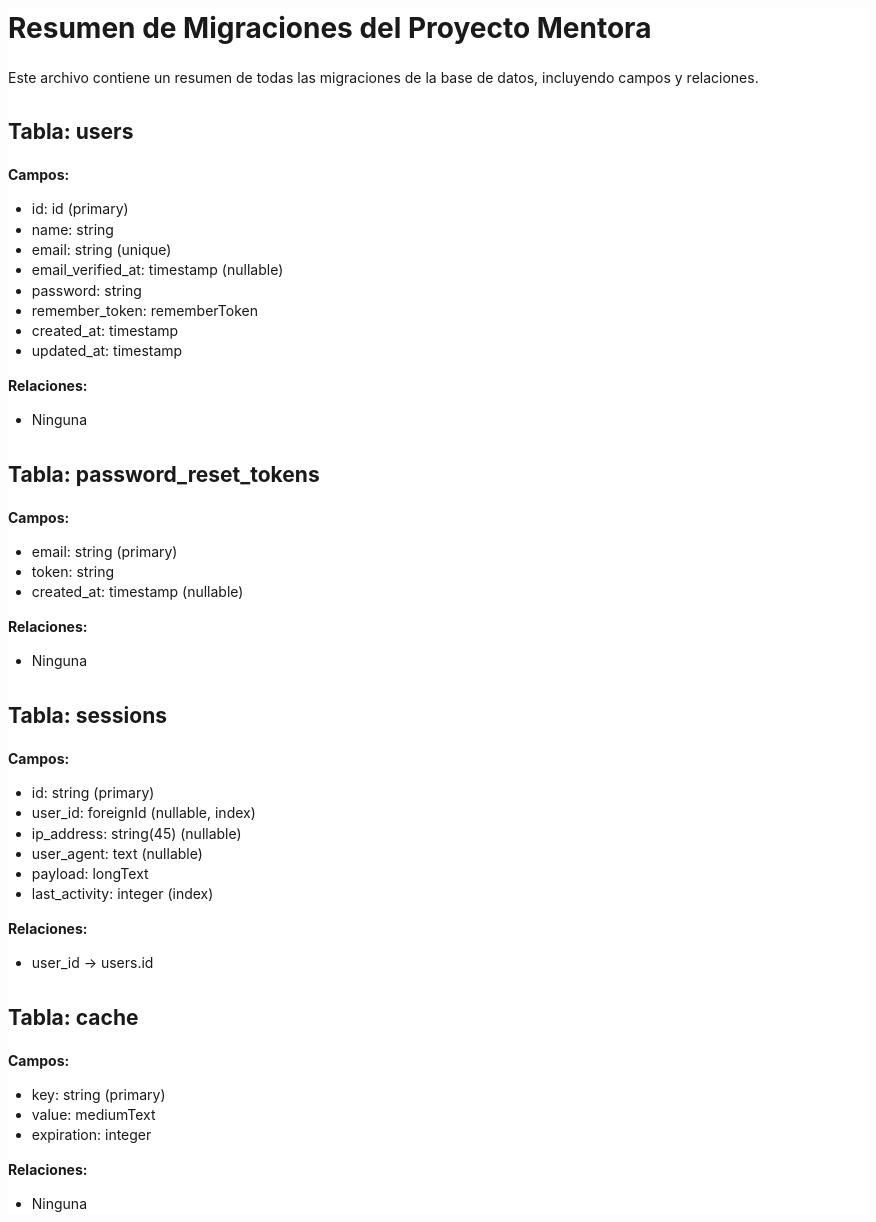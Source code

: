 # Resumen de Migraciones del Proyecto Mentora

Este archivo contiene un resumen de todas las migraciones de la base de datos, incluyendo campos y relaciones.

## Tabla: users

**Campos:**
- id: id (primary)
- name: string
- email: string (unique)
- email_verified_at: timestamp (nullable)
- password: string
- remember_token: rememberToken
- created_at: timestamp
- updated_at: timestamp

**Relaciones:**
- Ninguna

## Tabla: password_reset_tokens

**Campos:**
- email: string (primary)
- token: string
- created_at: timestamp (nullable)

**Relaciones:**
- Ninguna

## Tabla: sessions

**Campos:**
- id: string (primary)
- user_id: foreignId (nullable, index)
- ip_address: string(45) (nullable)
- user_agent: text (nullable)
- payload: longText
- last_activity: integer (index)

**Relaciones:**
- user_id -> users.id

## Tabla: cache

**Campos:**
- key: string (primary)
- value: mediumText
- expiration: integer

**Relaciones:**
- Ninguna
